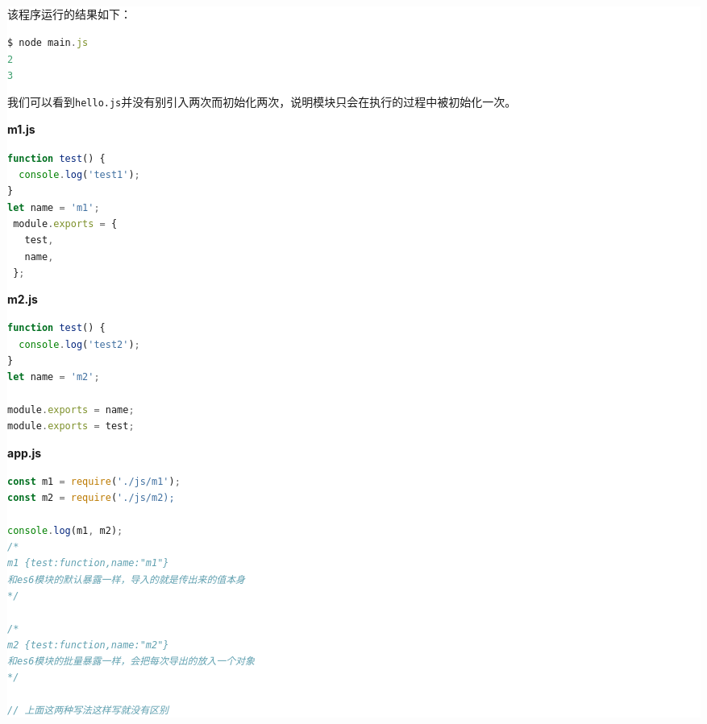 该程序运行的结果如下：

```js
$ node main.js
2
3
```

我们可以看到`hello.js`并没有别引入两次而初始化两次，说明模块只会在执行的过程中被初始化一次。

**m1.js**

```js
function test() {
  console.log('test1');
}
let name = 'm1';
 module.exports = {
   test,
   name,
 };

```

**m2.js**

```js
function test() {
  console.log('test2');
}
let name = 'm2';

module.exports = name;
module.exports = test;

```

**app.js**

```js
const m1 = require('./js/m1');
const m2 = require('./js/m2);

console.log(m1, m2);
/*
m1 {test:function,name:"m1"}
和es6模块的默认暴露一样，导入的就是传出来的值本身
*/

/*
m2 {test:function,name:"m2"}
和es6模块的批量暴露一样，会把每次导出的放入一个对象
*/

// 上面这两种写法这样写就没有区别

```
